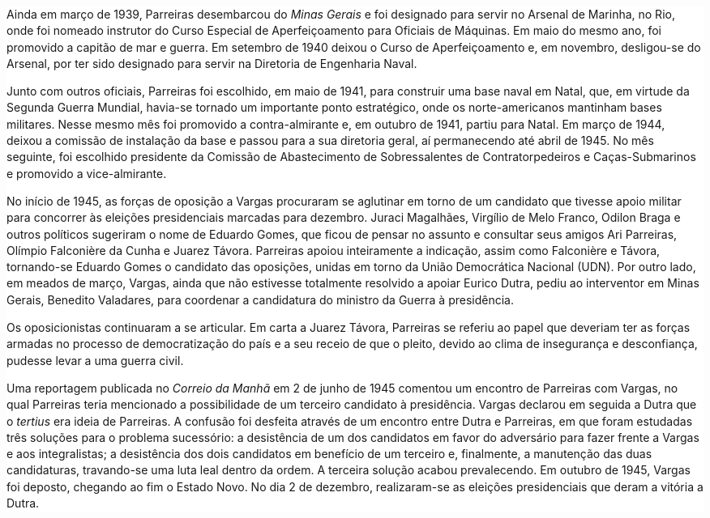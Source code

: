 Ainda em março de 1939, Parreiras desembarcou do *Minas Gerais* e foi
designado para servir no Arsenal de Marinha, no Rio, onde foi nomeado
instrutor do Curso Especial de Aperfeiçoamento para Oficiais de
Máquinas. Em maio do mesmo ano, foi promovido a capitão de mar e guerra.
Em setembro de 1940 deixou o Curso de Aperfeiçoamento e, em novembro,
desligou-se do Arsenal, por ter sido designado para servir na Diretoria
de Engenharia Naval.

Junto com outros oficiais, Parreiras foi escolhido, em maio de 1941,
para construir uma base naval em Natal, que, em virtude da Segunda
Guerra Mundial, havia-se tornado um importante ponto estratégico, onde
os norte-americanos mantinham bases militares. Nesse mesmo mês foi
promovido a contra-almirante e, em outubro de 1941, partiu para Natal.
Em março de 1944, deixou a comissão de instalação da base e passou para
a sua diretoria geral, aí permanecendo até abril de 1945. No mês
seguinte, foi escolhido presidente da Comissão de Abastecimento de
Sobressalentes de Contratorpedeiros e Caças-Submarinos e promovido a
vice-almirante.

No início de 1945, as forças de oposição a Vargas procuraram se
aglutinar em torno de um candidato que tivesse apoio militar para
concorrer às eleições presidenciais marcadas para dezembro. Juraci
Magalhães, Virgílio de Melo Franco, Odilon Braga e outros políticos
sugeriram o nome de Eduardo Gomes, que ficou de pensar no assunto e
consultar seus amigos Ari Parreiras, Olímpio Falconière da Cunha e
Juarez Távora. Parreiras apoiou inteiramente a indicação, assim como
Falconière e Távora, tornando-se Eduardo Gomes o candidato das
oposições, unidas em torno da União Democrática Nacional (UDN). Por
outro lado, em meados de março, Vargas, ainda que não estivesse
totalmente resolvido a apoiar Eurico Dutra, pediu ao interventor em
Minas Gerais, Benedito Valadares, para coordenar a candidatura do
ministro da Guerra à presidência.

Os oposicionistas continuaram a se articular. Em carta a Juarez Távora,
Parreiras se referiu ao papel que deveriam ter as forças armadas no
processo de democratização do país e a seu receio de que o pleito,
devido ao clima de insegurança e desconfiança, pudesse levar a uma
guerra civil.

Uma reportagem publicada no *Correio da Manhã* em 2 de junho de 1945
comentou um encontro de Parreiras com Vargas, no qual Parreiras teria
mencionado a possibilidade de um terceiro candidato à presidência.
Vargas declarou em seguida a Dutra que o *tertius* era ideia de
Parreiras. A confusão foi desfeita através de um encontro entre Dutra e
Parreiras, em que foram estudadas três soluções para o problema
sucessório: a desistência de um dos candidatos em favor do adversário
para fazer frente a Vargas e aos integralistas; a desistência dos dois
candidatos em benefício de um terceiro e, finalmente, a manutenção das
duas candidaturas, travando-se uma luta leal dentro da ordem. A terceira
solução acabou prevalecendo. Em outubro de 1945, Vargas foi deposto,
chegando ao fim o Estado Novo. No dia 2 de dezembro, realizaram-se as
eleições presidenciais que deram a vitória a Dutra.
